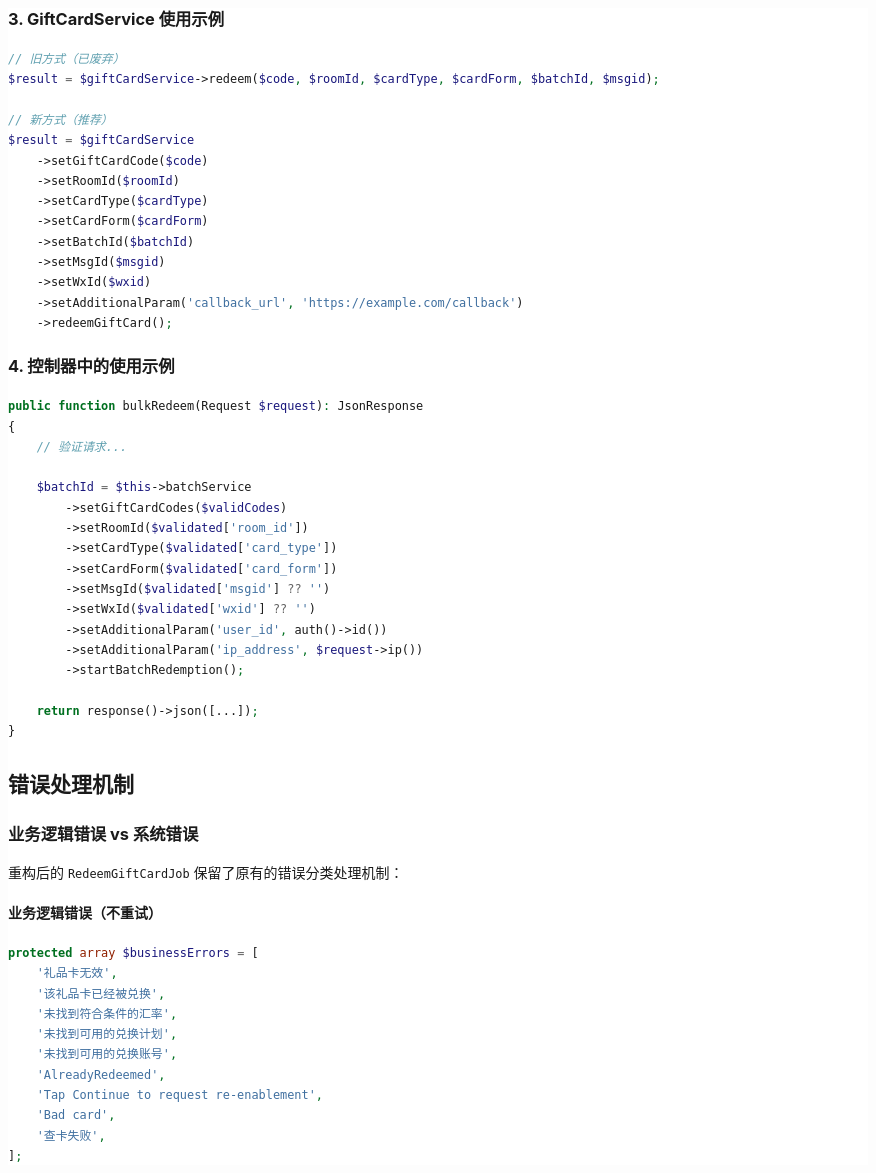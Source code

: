 ### 3. GiftCardService 使用示例

```php
// 旧方式（已废弃）
$result = $giftCardService->redeem($code, $roomId, $cardType, $cardForm, $batchId, $msgid);

// 新方式（推荐）
$result = $giftCardService
    ->setGiftCardCode($code)
    ->setRoomId($roomId)
    ->setCardType($cardType)
    ->setCardForm($cardForm)
    ->setBatchId($batchId)
    ->setMsgId($msgid)
    ->setWxId($wxid)
    ->setAdditionalParam('callback_url', 'https://example.com/callback')
    ->redeemGiftCard();
```

### 4. 控制器中的使用示例

```php
public function bulkRedeem(Request $request): JsonResponse
{
    // 验证请求...
    
    $batchId = $this->batchService
        ->setGiftCardCodes($validCodes)
        ->setRoomId($validated['room_id'])
        ->setCardType($validated['card_type'])
        ->setCardForm($validated['card_form'])
        ->setMsgId($validated['msgid'] ?? '')
        ->setWxId($validated['wxid'] ?? '')
        ->setAdditionalParam('user_id', auth()->id())
        ->setAdditionalParam('ip_address', $request->ip())
        ->startBatchRedemption();
        
    return response()->json([...]);
}
```

## 错误处理机制

### 业务逻辑错误 vs 系统错误

重构后的 `RedeemGiftCardJob` 保留了原有的错误分类处理机制：

#### 业务逻辑错误（不重试）
```php
protected array $businessErrors = [
    '礼品卡无效',
    '该礼品卡已经被兑换',
    '未找到符合条件的汇率',
    '未找到可用的兑换计划',
    '未找到可用的兑换账号',
    'AlreadyRedeemed',
    'Tap Continue to request re-enablement',
    'Bad card',
    '查卡失败',
];
```
